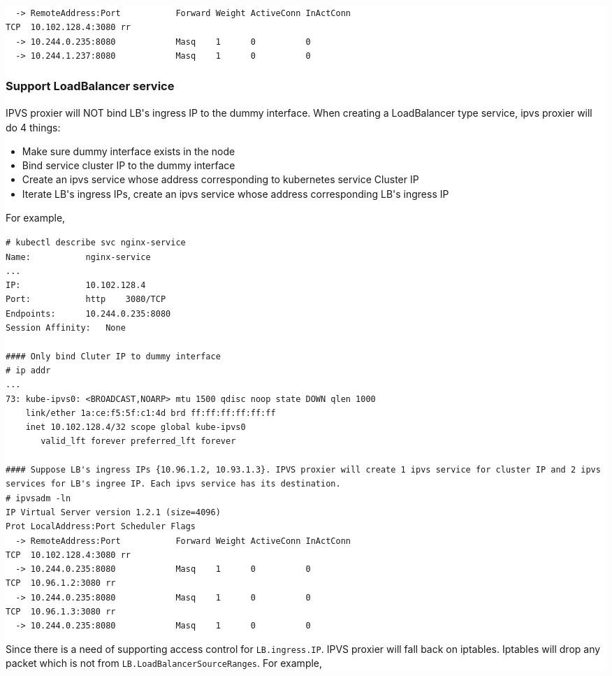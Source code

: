```shell
  -> RemoteAddress:Port           Forward Weight ActiveConn InActConn     
TCP  10.102.128.4:3080 rr
  -> 10.244.0.235:8080            Masq    1      0          0         
  -> 10.244.1.237:8080            Masq    1      0          0   
```

### Support LoadBalancer service

IPVS proxier will NOT bind LB's ingress IP to the dummy interface. When creating a LoadBalancer type service, ipvs proxier will do 4 things:

- Make sure dummy interface exists in the node
- Bind service cluster IP to the dummy interface
- Create an ipvs service whose address corresponding to kubernetes service Cluster IP
- Iterate LB's ingress IPs, create an ipvs service whose address corresponding LB's ingress IP

For example,

```shell
# kubectl describe svc nginx-service
Name:			nginx-service
...
IP:			    10.102.128.4
Port:			http	3080/TCP
Endpoints:		10.244.0.235:8080
Session Affinity:	None

#### Only bind Cluter IP to dummy interface
# ip addr
...
73: kube-ipvs0: <BROADCAST,NOARP> mtu 1500 qdisc noop state DOWN qlen 1000
    link/ether 1a:ce:f5:5f:c1:4d brd ff:ff:ff:ff:ff:ff
    inet 10.102.128.4/32 scope global kube-ipvs0
       valid_lft forever preferred_lft forever

#### Suppose LB's ingress IPs {10.96.1.2, 10.93.1.3}. IPVS proxier will create 1 ipvs service for cluster IP and 2 ipvs services for LB's ingree IP. Each ipvs service has its destination.
# ipvsadm -ln
IP Virtual Server version 1.2.1 (size=4096)
Prot LocalAddress:Port Scheduler Flags
  -> RemoteAddress:Port           Forward Weight ActiveConn InActConn     
TCP  10.102.128.4:3080 rr
  -> 10.244.0.235:8080            Masq    1      0          0           
TCP  10.96.1.2:3080 rr  
  -> 10.244.0.235:8080            Masq    1      0          0   
TCP  10.96.1.3:3080 rr  
  -> 10.244.0.235:8080            Masq    1      0          0   
```

Since there is a need of supporting access control for `LB.ingress.IP`. IPVS proxier will fall back on iptables. Iptables will drop any packet which is not from `LB.LoadBalancerSourceRanges`. For example,
